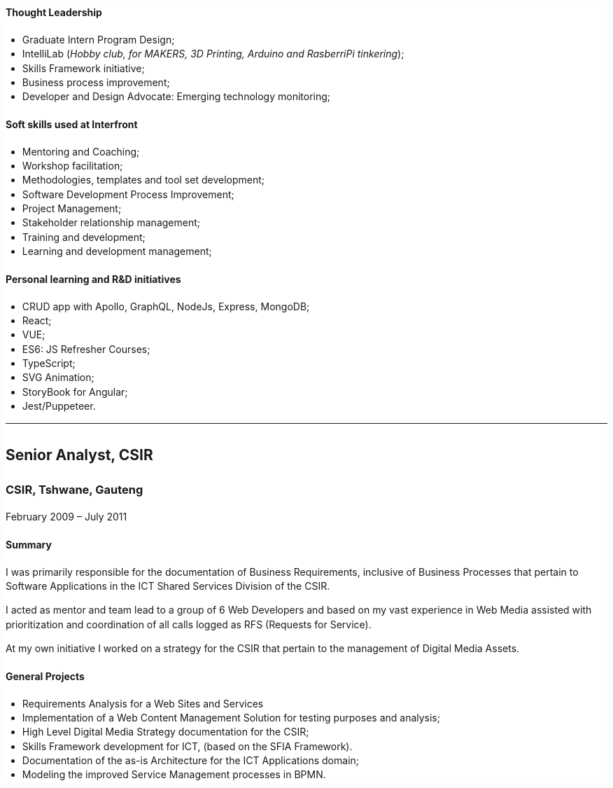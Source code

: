#### Thought Leadership

  * Graduate Intern Program Design;
  * IntelliLab (*Hobby club, for MAKERS, 3D Printing, Arduino and RasberriPi tinkering*);
  * Skills Framework initiative; 
  * Business process improvement;
  * Developer and Design Advocate: Emerging technology monitoring;

#### Soft skills used at Interfront 

  * Mentoring and Coaching;
  * Workshop facilitation;
  * Methodologies, templates and tool set development;
  * Software Development Process Improvement;
  * Project Management;
  * Stakeholder relationship management;
  * Training and development;
  * Learning and development management;

#### Personal learning and R&D initiatives

  * CRUD app with Apollo, GraphQL, NodeJs, Express, MongoDB;
  * React;
  * VUE;
  * ES6: JS Refresher Courses;
  * TypeScript;
  * SVG Animation; 
  * StoryBook for Angular;
  * Jest/Puppeteer.

---

## Senior Analyst, CSIR

### CSIR, Tshwane, Gauteng

February 2009 – July 2011

#### Summary

I was primarily responsible for the documentation of Business Requirements, inclusive of Business Processes that pertain to Software Applications in the ICT Shared Services Division of the CSIR.

I acted as mentor and team lead to a group of 6 Web Developers and based on my vast experience in Web Media assisted with prioritization and coordination of all calls logged as RFS (Requests for Service). 

At my own initiative I worked on a strategy for the CSIR that pertain to the management of Digital Media Assets.

#### General Projects

  * Requirements Analysis for a Web Sites and Services 
  * Implementation of a Web Content Management Solution for testing purposes and analysis;
  * High Level Digital Media Strategy documentation for the CSIR;
  * Skills Framework development for ICT, (based on the SFIA Framework).
  * Documentation of the as-is Architecture for the ICT Applications domain;
  * Modeling the improved Service Management processes in BPMN.
